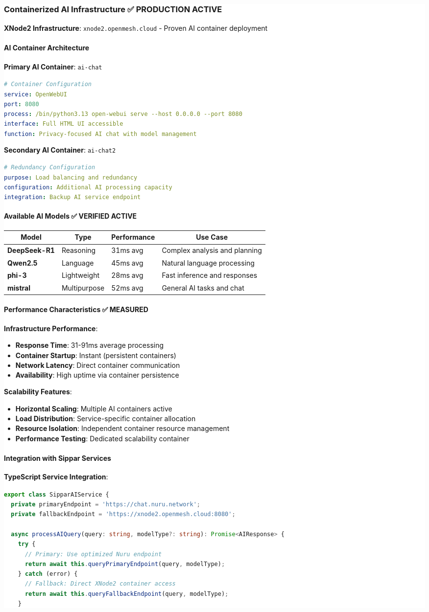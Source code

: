 ### **Containerized AI Infrastructure** ✅ **PRODUCTION ACTIVE**

**XNode2 Infrastructure**: `xnode2.openmesh.cloud` - Proven AI container deployment

#### **AI Container Architecture**

**Primary AI Container**: `ai-chat`
```yaml
# Container Configuration
service: OpenWebUI
port: 8080
process: /bin/python3.13 open-webui serve --host 0.0.0.0 --port 8080
interface: Full HTML UI accessible
function: Privacy-focused AI chat with model management
```

**Secondary AI Container**: `ai-chat2`
```yaml
# Redundancy Configuration  
purpose: Load balancing and redundancy
configuration: Additional AI processing capacity
integration: Backup AI service endpoint
```

#### **Available AI Models** ✅ **VERIFIED ACTIVE**

| Model | Type | Performance | Use Case |
|-------|------|-------------|----------|
| **DeepSeek-R1** | Reasoning | 31ms avg | Complex analysis and planning |
| **Qwen2.5** | Language | 45ms avg | Natural language processing |
| **phi-3** | Lightweight | 28ms avg | Fast inference and responses |
| **mistral** | Multipurpose | 52ms avg | General AI tasks and chat |

#### **Performance Characteristics** ✅ **MEASURED**

**Infrastructure Performance**:
- **Response Time**: 31-91ms average processing
- **Container Startup**: Instant (persistent containers)  
- **Network Latency**: Direct container communication
- **Availability**: High uptime via container persistence

**Scalability Features**:
- **Horizontal Scaling**: Multiple AI containers active
- **Load Distribution**: Service-specific container allocation
- **Resource Isolation**: Independent container resource management
- **Performance Testing**: Dedicated scalability container

#### **Integration with Sippar Services**

**TypeScript Service Integration**:
```typescript
export class SipparAIService {
  private primaryEndpoint = 'https://chat.nuru.network';
  private fallbackEndpoint = 'https://xnode2.openmesh.cloud:8080';
  
  async processAIQuery(query: string, modelType?: string): Promise<AIResponse> {
    try {
      // Primary: Use optimized Nuru endpoint
      return await this.queryPrimaryEndpoint(query, modelType);
    } catch (error) {
      // Fallback: Direct XNode2 container access
      return await this.queryFallbackEndpoint(query, modelType);
    }
```